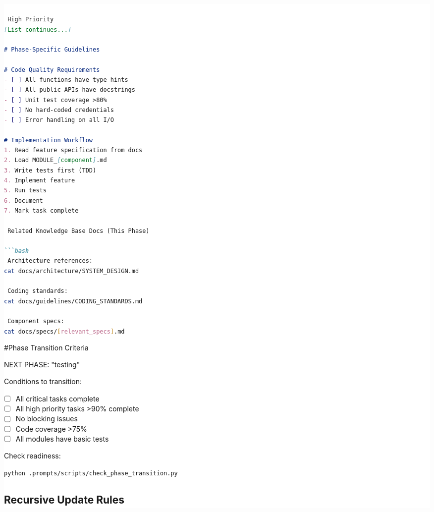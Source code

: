 ```markdown

 High Priority
[List continues...]

# Phase-Specific Guidelines

# Code Quality Requirements
- [ ] All functions have type hints
- [ ] All public APIs have docstrings
- [ ] Unit test coverage >80%
- [ ] No hard-coded credentials
- [ ] Error handling on all I/O

# Implementation Workflow
1. Read feature specification from docs
2. Load MODULE_[component].md
3. Write tests first (TDD)
4. Implement feature
5. Run tests
6. Document
7. Mark task complete

 Related Knowledge Base Docs (This Phase)

```bash
 Architecture references:
cat docs/architecture/SYSTEM_DESIGN.md

 Coding standards:
cat docs/guidelines/CODING_STANDARDS.md

 Component specs:
cat docs/specs/[relevant_specs].md
```

#Phase Transition Criteria

NEXT PHASE: "testing"

Conditions to transition:
- [ ] All critical tasks complete
- [ ] All high priority tasks >90% complete
- [ ] No blocking issues
- [ ] Code coverage >75%
- [ ] All modules have basic tests

Check readiness:
```bash
python .prompts/scripts/check_phase_transition.py
```

## Recursive Update Rules
